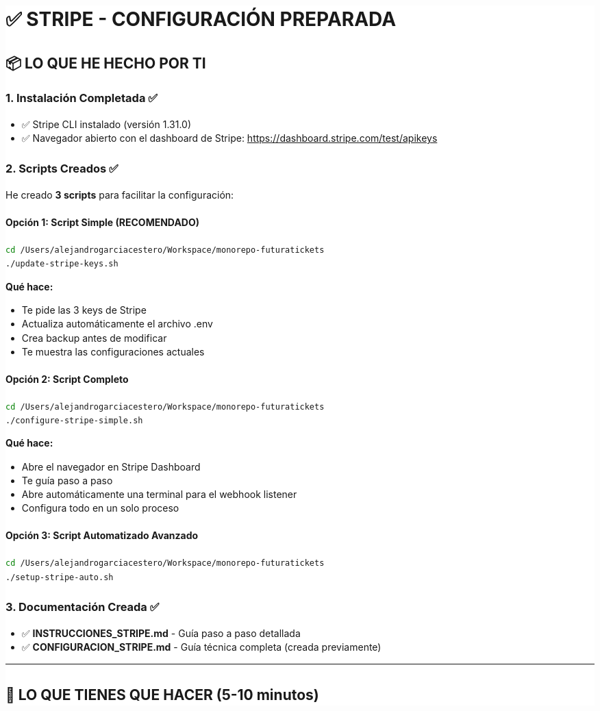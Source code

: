 # ✅ STRIPE - CONFIGURACIÓN PREPARADA

## 📦 LO QUE HE HECHO POR TI

### 1. Instalación Completada ✅
- ✅ Stripe CLI instalado (versión 1.31.0)
- ✅ Navegador abierto con el dashboard de Stripe: https://dashboard.stripe.com/test/apikeys

### 2. Scripts Creados ✅

He creado **3 scripts** para facilitar la configuración:

#### Opción 1: Script Simple (RECOMENDADO)
```bash
cd /Users/alejandrogarciacestero/Workspace/monorepo-futuratickets
./update-stripe-keys.sh
```

**Qué hace:**
- Te pide las 3 keys de Stripe
- Actualiza automáticamente el archivo .env
- Crea backup antes de modificar
- Te muestra las configuraciones actuales

#### Opción 2: Script Completo
```bash
cd /Users/alejandrogarciacestero/Workspace/monorepo-futuratickets
./configure-stripe-simple.sh
```

**Qué hace:**
- Abre el navegador en Stripe Dashboard
- Te guía paso a paso
- Abre automáticamente una terminal para el webhook listener
- Configura todo en un solo proceso

#### Opción 3: Script Automatizado Avanzado
```bash
cd /Users/alejandrogarciacestero/Workspace/monorepo-futuratickets
./setup-stripe-auto.sh
```

### 3. Documentación Creada ✅

- ✅ **INSTRUCCIONES_STRIPE.md** - Guía paso a paso detallada
- ✅ **CONFIGURACION_STRIPE.md** - Guía técnica completa (creada previamente)

---

## 🎯 LO QUE TIENES QUE HACER (5-10 minutos)
